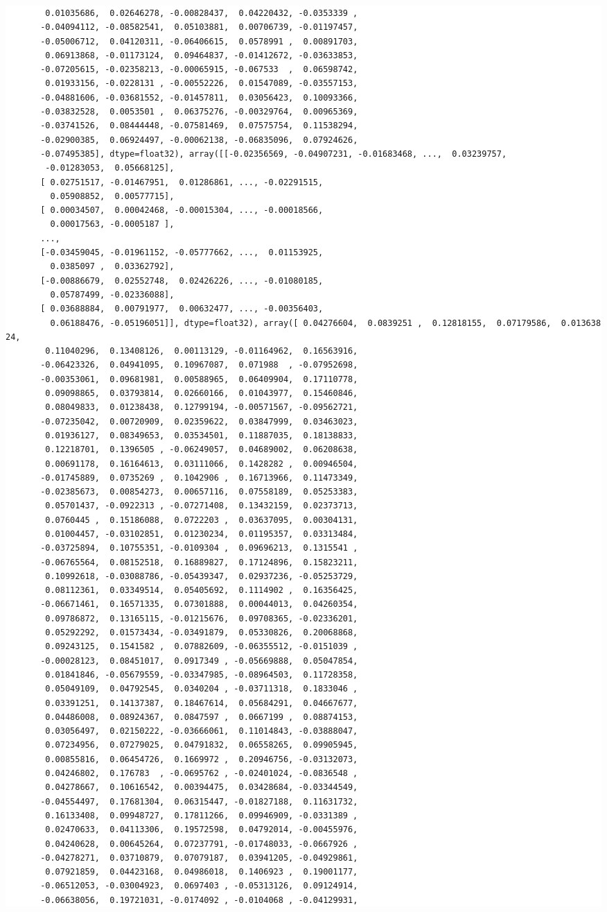             0.01035686,  0.02646278, -0.00828437,  0.04220432, -0.0353339 ,
           -0.04094112, -0.08582541,  0.05103881,  0.00706739, -0.01197457,
           -0.05006712,  0.04120311, -0.06406615,  0.0578991 ,  0.00891703,
            0.06913868, -0.01173124,  0.09464837, -0.01412672, -0.03633853,
           -0.07205615, -0.02358213, -0.00065915, -0.067533  ,  0.06598742,
            0.01933156, -0.0228131 , -0.00552226,  0.01547089, -0.03557153,
           -0.04881606, -0.03681552, -0.01457811,  0.03056423,  0.10093366,
           -0.03832528,  0.0053501 ,  0.06375276, -0.00329764,  0.00965369,
           -0.03741526,  0.08444448, -0.07581469,  0.07575754,  0.11538294,
           -0.02900385,  0.06924497, -0.00062138, -0.06835096,  0.07924626,
           -0.07495385], dtype=float32), array([[-0.02356569, -0.04907231, -0.01683468, ...,  0.03239757,
            -0.01283053,  0.05668125],
           [ 0.02751517, -0.01467951,  0.01286861, ..., -0.02291515,
             0.05908852,  0.00577715],
           [ 0.00034507,  0.00042468, -0.00015304, ..., -0.00018566,
             0.00017563, -0.0005187 ],
           ...,
           [-0.03459045, -0.01961152, -0.05777662, ...,  0.01153925,
             0.0385097 ,  0.03362792],
           [-0.00886679,  0.02552748,  0.02426226, ..., -0.01080185,
             0.05787499, -0.02336088],
           [ 0.03688884,  0.00791977,  0.00632477, ..., -0.00356403,
             0.06188476, -0.05196051]], dtype=float32), array([ 0.04276604,  0.0839251 ,  0.12818155,  0.07179586,  0.01363824,
            0.11040296,  0.13408126,  0.00113129, -0.01164962,  0.16563916,
           -0.06423326,  0.04941095,  0.10967087,  0.071988  , -0.07952698,
           -0.00353061,  0.09681981,  0.00588965,  0.06409904,  0.17110778,
            0.09098865,  0.03793814,  0.02660166,  0.01043977,  0.15460846,
            0.08049833,  0.01238438,  0.12799194, -0.00571567, -0.09562721,
           -0.07235042,  0.00720909,  0.02359622,  0.03847999,  0.03463023,
            0.01936127,  0.08349653,  0.03534501,  0.11887035,  0.18138833,
            0.12218701,  0.1396505 , -0.06249057,  0.04689002,  0.06208638,
            0.00691178,  0.16164613,  0.03111066,  0.1428282 ,  0.00946504,
           -0.01745889,  0.0735269 ,  0.1042906 ,  0.16713966,  0.11473349,
           -0.02385673,  0.00854273,  0.00657116,  0.07558189,  0.05253383,
            0.05701437, -0.0922313 , -0.07271408,  0.13432159,  0.02373713,
            0.0760445 ,  0.15186088,  0.0722203 ,  0.03637095,  0.00304131,
            0.01004457, -0.03102851,  0.01230234,  0.01195357,  0.03313484,
           -0.03725894,  0.10755351, -0.0109304 ,  0.09696213,  0.1315541 ,
           -0.06765564,  0.08152518,  0.16889827,  0.17124896,  0.15823211,
            0.10992618, -0.03088786, -0.05439347,  0.02937236, -0.05253729,
            0.08112361,  0.03349514,  0.05405692,  0.1114902 ,  0.16356425,
           -0.06671461,  0.16571335,  0.07301888,  0.00044013,  0.04260354,
            0.09786872,  0.13165115, -0.01215676,  0.09708365, -0.02336201,
            0.05292292,  0.01573434, -0.03491879,  0.05330826,  0.20068868,
            0.09243125,  0.1541582 ,  0.07882609, -0.06355512, -0.0151039 ,
           -0.00028123,  0.08451017,  0.0917349 , -0.05669888,  0.05047854,
            0.01841846, -0.05679559, -0.03347985, -0.08964503,  0.11728358,
            0.05049109,  0.04792545,  0.0340204 , -0.03711318,  0.1833046 ,
            0.03391251,  0.14137387,  0.18467614,  0.05684291,  0.04667677,
            0.04486008,  0.08924367,  0.0847597 ,  0.0667199 ,  0.08874153,
            0.03056497,  0.02150222, -0.03666061,  0.11014843, -0.03888047,
            0.07234956,  0.07279025,  0.04791832,  0.06558265,  0.09905945,
            0.00855816,  0.06454726,  0.1669972 ,  0.20946756, -0.03132073,
            0.04246802,  0.176783  , -0.0695762 , -0.02401024, -0.0836548 ,
            0.04278667,  0.10616542,  0.00394475,  0.03428684, -0.03344549,
           -0.04554497,  0.17681304,  0.06315447, -0.01827188,  0.11631732,
            0.16133408,  0.09948727,  0.17811266,  0.09946909, -0.0331389 ,
            0.02470633,  0.04113306,  0.19572598,  0.04792014, -0.00455976,
            0.04240628,  0.00645264,  0.07237791, -0.01748033, -0.0667926 ,
           -0.04278271,  0.03710879,  0.07079187,  0.03941205, -0.04929861,
            0.07921859,  0.04423168,  0.04986018,  0.1406923 ,  0.19001177,
           -0.06512053, -0.03004923,  0.0697403 , -0.05313126,  0.09124914,
           -0.06638056,  0.19721031, -0.0174092 , -0.0104068 , -0.04129931,